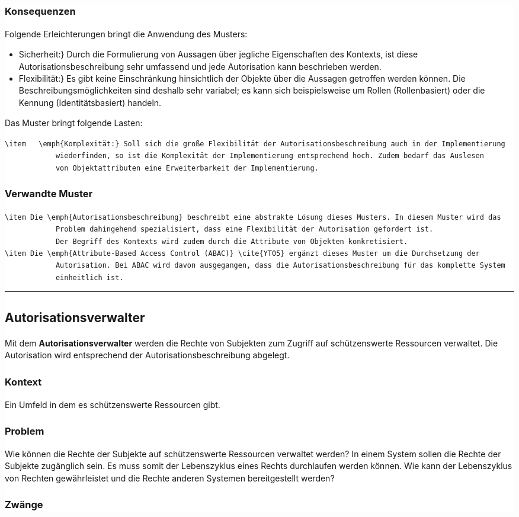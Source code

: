 ### Konsequenzen

Folgende Erleichterungen bringt die Anwendung des Musters:


* Sicherheit:} Durch die Formulierung von Aussagen über jegliche Eigenschaften des Kontexts, ist diese
				Autorisationsbeschreibung sehr umfassend und jede Autorisation kann beschrieben werden.
* Flexibilität:} Es gibt keine Einschränkung hinsichtlich der Objekte über die Aussagen getroffen werden 
				können. Die Beschreibungsmöglichkeiten sind deshalb sehr variabel; es kann sich beispielsweise um 
				Rollen (Rollenbasiert) oder die Kennung (Identitätsbasiert) handeln.


Das Muster bringt folgende Lasten:


	\item	\emph{Komplexität:} Soll sich die große Flexibilität der Autorisationsbeschreibung auch in der Implementierung
				wiederfinden, so ist die Komplexität der Implementierung entsprechend hoch. Zudem bedarf das Auslesen
				von Objektattributen eine Erweiterbarkeit der Implementierung.


### Verwandte Muster


	\item Die \emph{Autorisationsbeschreibung} beschreibt eine abstrakte Lösung dieses Musters. In diesem Muster wird das
				Problem dahingehend spezialisiert, dass eine Flexibilität der Autorisation gefordert ist.
				Der Begriff des Kontexts wird zudem durch die Attribute von Objekten konkretisiert.
	\item Die \emph{Attribute-Based Access Control (ABAC)} \cite{YT05} ergänzt dieses Muster um die Durchsetzung der 
				Autorisation. Bei ABAC wird davon ausgegangen, dass die Autorisationsbeschreibung für das komplette System
				einheitlich ist.


------------------------------------------------------------------------------
## Autorisationsverwalter

Mit dem **Autorisationsverwalter** werden die Rechte von Subjekten zum Zugriff auf schützenswerte Ressourcen verwaltet. Die Autorisation wird entsprechend der Autorisationsbeschreibung abgelegt.

### Kontext

Ein Umfeld in dem es schützenswerte Ressourcen gibt.

### Problem

Wie können die Rechte der Subjekte auf schützenswerte Ressourcen verwaltet werden? In einem System sollen die Rechte der Subjekte zugänglich sein. Es muss somit der Lebenszyklus eines Rechts durchlaufen werden können. Wie kann der Lebenszyklus von Rechten gewährleistet und die Rechte anderen Systemen bereitgestellt werden?

### Zwänge
